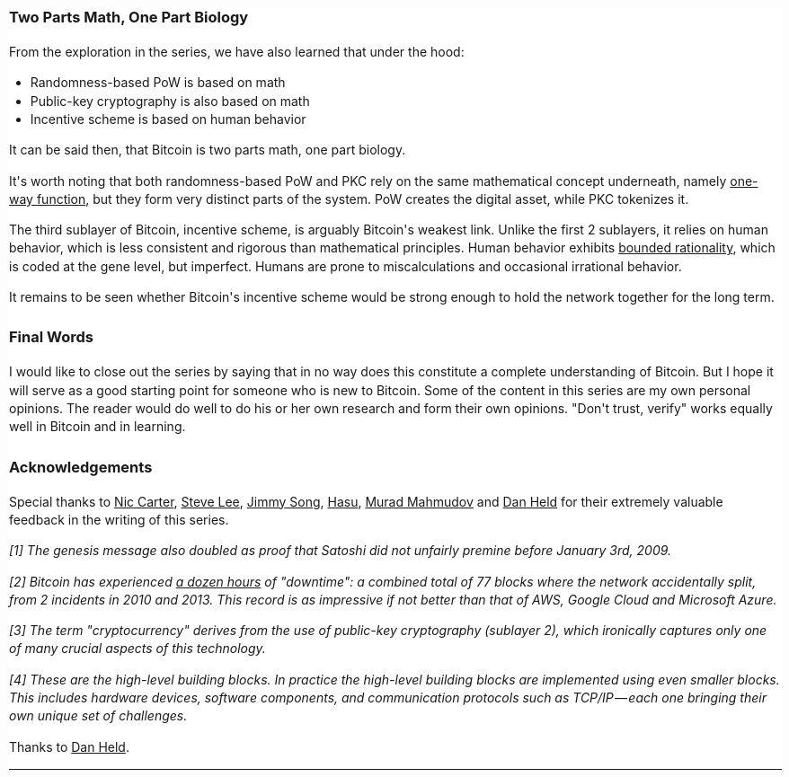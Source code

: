 ### **Two Parts Math, One Part Biology**

From the exploration in the series, we have also learned that under the hood:

* Randomness-based PoW is based on math
* Public-key cryptography is also based on math
* Incentive scheme is based on human behavior

It can be said then, that Bitcoin is two parts math, one part biology.

It's worth noting that both randomness-based PoW and PKC rely on the same mathematical concept underneath, namely [one-way function](https://en.wikipedia.org/wiki/One-way_function), but they form very distinct parts of the system. PoW creates the digital asset, while PKC tokenizes it.

The third sublayer of Bitcoin, incentive scheme, is arguably Bitcoin's weakest link. Unlike the first 2 sublayers, it relies on human behavior, which is less consistent and rigorous than mathematical principles. Human behavior exhibits [bounded rationality](https://en.wikipedia.org/wiki/Bounded_rationality), which is coded at the gene level, but imperfect. Humans are prone to miscalculations and occasional irrational behavior.

It remains to be seen whether Bitcoin's incentive scheme would be strong enough to hold the network together for the long term.

### Final Words

I would like to close out the series by saying that in no way does this constitute a complete understanding of Bitcoin. But I hope it will serve as a good starting point for someone who is new to Bitcoin. Some of the content in this series are my own personal opinions. The reader would do well to do his or her own research and form their own opinions. "Don't trust, verify" works equally well in Bitcoin and in learning.

### Acknowledgements

Special thanks to [Nic Carter](https://medium.com/@nic__carter), [Steve Lee](https://medium.com/@moneyball), [Jimmy Song](https://medium.com/@jimmysong), [Hasu](https://medium.com/@hasufly), [Murad Mahmudov](https://medium.com/@muradmahmudov) and [Dan Held](https://medium.com/@danhedl) for their extremely valuable feedback in the writing of this series.

_[1] The genesis message also doubled as proof that Satoshi did not unfairly premine before January 3rd, 2009._

_[2] Bitcoin has experienced_ [_a dozen hours_](https://www.reddit.com/r/Bitcoin/comments/8d4fp3/bitcoin_has_worked_non_stop_for_9_years_without) _of "downtime": a combined total of 77 blocks where the network accidentally split, from 2 incidents in 2010 and 2013. This record is as impressive if not better than that of AWS, Google Cloud and Microsoft Azure._

_[3] The term "cryptocurrency" derives from the use of public-key cryptography (sublayer 2), which ironically captures only one of many crucial aspects of this technology._

_[4] These are the high-level building blocks. In practice the high-level building blocks are implemented using even smaller blocks. This includes hardware devices, software components, and communication protocols such as TCP/IP — each one bringing their own unique set of challenges._


Thanks to [Dan Held](https://medium.com/@danhedl?source=post_page).

***
